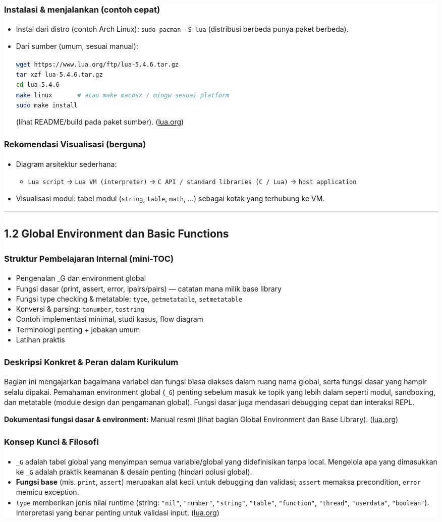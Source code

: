 ### Instalasi & menjalankan (contoh cepat)

* Instal dari distro (contoh Arch Linux): `sudo pacman -S lua` (distribusi berbeda punya paket berbeda).
* Dari sumber (umum, sesuai manual):

  ```bash
  wget https://www.lua.org/ftp/lua-5.4.6.tar.gz
  tar xzf lua-5.4.6.tar.gz
  cd lua-5.4.6
  make linux       # atau make macosx / mingw sesuai platform
  sudo make install
  ```

  (lihat README/build pada paket sumber). ([lua.org][2])

### Rekomendasi Visualisasi (berguna)

* Diagram arsitektur sederhana:

  * `Lua script` → `Lua VM (interpreter)` → `C API / standard libraries (C / Lua)` → `host application`
* Visualisasi modul: tabel modul (`string`, `table`, `math`, ...) sebagai kotak yang terhubung ke VM.

---

## 1.2 Global Environment dan Basic Functions

### Struktur Pembelajaran Internal (mini-TOC)

* Pengenalan \_G dan environment global
* Fungsi dasar (print, assert, error, ipairs/pairs) — catatan mana milik base library
* Fungsi type checking & metatable: `type`, `getmetatable`, `setmetatable`
* Konversi & parsing: `tonumber`, `tostring`
* Contoh implementasi minimal, studi kasus, flow diagram
* Terminologi penting + jebakan umum
* Latihan praktis

### Deskripsi Konkret & Peran dalam Kurikulum

Bagian ini mengajarkan bagaimana variabel dan fungsi biasa diakses dalam ruang nama global, serta fungsi dasar yang hampir selalu dipakai. Pemahaman environment global (`_G`) penting sebelum masuk ke topik yang lebih dalam seperti modul, sandboxing, dan metatable (module design dan pengamanan global). Fungsi dasar juga mendasari debugging cepat dan interaksi REPL.

**Dokumentasi fungsi dasar & environment:** Manual resmi (lihat bagian Global Environment dan Base Library). ([lua.org][6])

### Konsep Kunci & Filosofi

* `_G` adalah tabel global yang menyimpan semua variable/global yang didefinisikan tanpa local. Mengelola apa yang dimasukkan ke `_G` adalah praktik keamanan & desain penting (hindari polusi global).
* **Fungsi base** (mis. `print`, `assert`) merupakan alat kecil untuk debugging dan validasi; `assert` memaksa precondition, `error` memicu exception.
* `type` memberikan jenis nilai runtime (string: `"nil"`, `"number"`, `"string"`, `"table"`, `"function"`, `"thread"`, `"userdata"`, `"boolean"`). Interpretasi yang benar penting untuk validasi input. ([lua.org][1])


[1]: https://www.lua.org/manual/5.4/?utm_source=chatgpt.com "Lua 5.4 Reference Manual - contents"
[2]: https://www.lua.org/manual/5.4/readme.html?utm_source=chatgpt.com "Lua 5.4 readme"
[3]: https://feistyduck.gumroad.com/l/programming-in-lua-fourth-edition-ebook?utm_source=chatgpt.com "Programming in Lua, Fourth Edition - Feisty Duck"
[4]: https://www.lua.org/pil/2.5.html?utm_source=chatgpt.com "2.5 – Tables - Lua"
[5]: https://www.lua.org/docs.html?utm_source=chatgpt.com "documentation - Lua"
[6]: https://www.lua.org/manual/5.4/manual.html?utm_source=chatgpt.com "Lua 5.4 Reference Manual"
[7]: https://stackoverflow.com/questions/67025836/lua-internals-how-do-string-methods-work-as-methods?utm_source=chatgpt.com "Lua internals: how do string methods work as methods?"
[8]: https://www.lua.org/pil/20.html?utm_source=chatgpt.com "20 – The String Library - Lua"
[9]: https://lua-users.org/wiki/TablesTutorial?utm_source=chatgpt.com "lua-users wiki: Tables Tutorial"
[domain]: ../../../../README.md
[kurikulum]: ../../README.md
[selanjutnya]: ../bagian-2/README.md
[0]: ../README.md
[1]: ../
[2]: ../
[3]: ../
[4]: ../
[5]: ../
[6]: ../
[7]: ../
[8]: ../
[9]: ../
[10]: ../
[11]: ../
[12]: ../
[13]: ../
[14]: ../
[15]: ../
[16]: ../
[17]: ../
[18]: ../